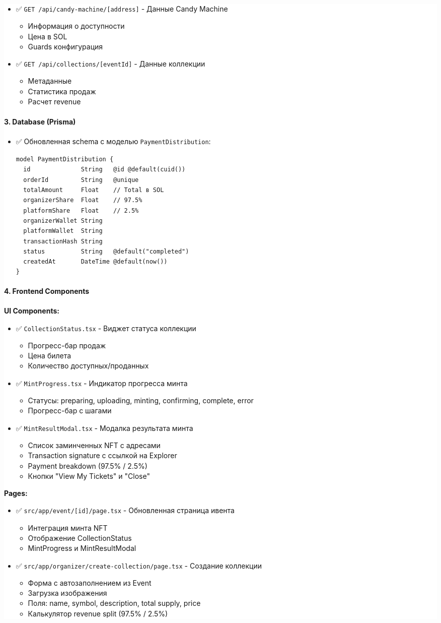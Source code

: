 - ✅ `GET /api/candy-machine/[address]` - Данные Candy Machine
  - Информация о доступности
  - Цена в SOL
  - Guards конфигурация

- ✅ `GET /api/collections/[eventId]` - Данные коллекции
  - Метаданные
  - Статистика продаж
  - Расчет revenue

#### 3. Database (Prisma)

- ✅ Обновленная schema с моделью `PaymentDistribution`:
  ```prisma
  model PaymentDistribution {
    id              String   @id @default(cuid())
    orderId         String   @unique
    totalAmount     Float    // Total в SOL
    organizerShare  Float    // 97.5%
    platformShare   Float    // 2.5%
    organizerWallet String
    platformWallet  String
    transactionHash String
    status          String   @default("completed")
    createdAt       DateTime @default(now())
  }
  ```

#### 4. Frontend Components

**UI Components:**
- ✅ `CollectionStatus.tsx` - Виджет статуса коллекции
  - Прогресс-бар продаж
  - Цена билета
  - Количество доступных/проданных

- ✅ `MintProgress.tsx` - Индикатор прогресса минта
  - Статусы: preparing, uploading, minting, confirming, complete, error
  - Прогресс-бар с шагами

- ✅ `MintResultModal.tsx` - Модалка результата минта
  - Список заминченных NFT с адресами
  - Transaction signature с ссылкой на Explorer
  - Payment breakdown (97.5% / 2.5%)
  - Кнопки "View My Tickets" и "Close"

**Pages:**
- ✅ `src/app/event/[id]/page.tsx` - Обновленная страница ивента
  - Интеграция минта NFT
  - Отображение CollectionStatus
  - MintProgress и MintResultModal

- ✅ `src/app/organizer/create-collection/page.tsx` - Создание коллекции
  - Форма с автозаполнением из Event
  - Загрузка изображения
  - Поля: name, symbol, description, total supply, price
  - Калькулятор revenue split (97.5% / 2.5%)
